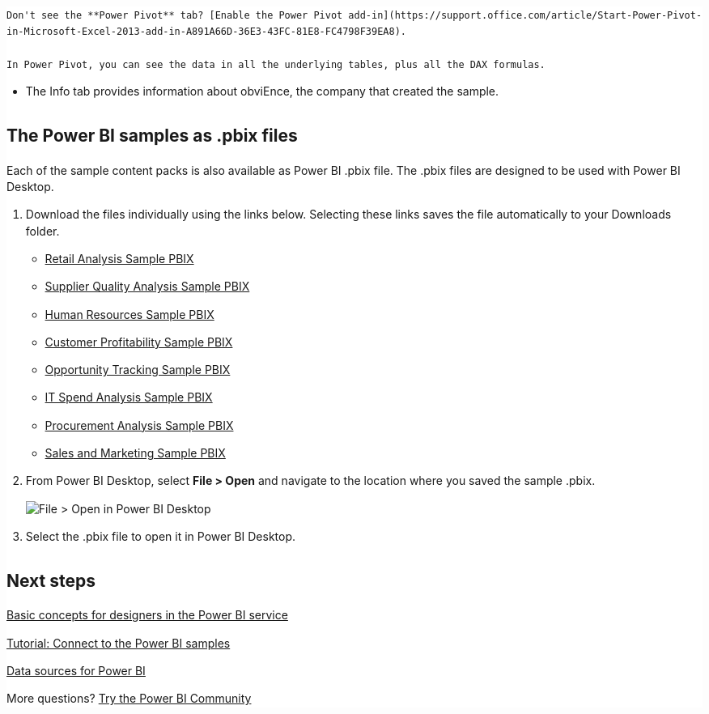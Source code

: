     Don't see the **Power Pivot** tab? [Enable the Power Pivot add-in](https://support.office.com/article/Start-Power-Pivot-in-Microsoft-Excel-2013-add-in-A891A66D-36E3-43FC-81E8-FC4798F39EA8).

    In Power Pivot, you can see the data in all the underlying tables, plus all the DAX formulas. 

* The Info tab provides information about obviEnce, the company that created the sample.

## The Power BI samples as .pbix files
Each of the sample content packs is also available as Power BI .pbix file. The .pbix files are designed to be used with Power BI Desktop.  

1. Download the files individually using the links below. Selecting these links saves the file automatically to your Downloads folder. 

   * [Retail Analysis Sample PBIX](https://download.microsoft.com/download/9/6/D/96DDC2FF-2568-491D-AAFA-AFDD6F763AE3/Retail%20Analysis%20Sample%20PBIX.pbix)
   * [Supplier Quality Analysis Sample PBIX](https://download.microsoft.com/download/8/C/6/8C661638-C102-4C04-992E-9EA56A5D319B/Supplier-Quality-Analysis-Sample-PBIX.pbix)
   
   * [Human Resources Sample PBIX](https://download.microsoft.com/download/6/9/5/69503155-05A5-483E-829A-F7B5F3DD5D27/Human%20Resources%20Sample%20PBIX.pbix)
   * [Customer Profitability Sample PBIX](https://download.microsoft.com/download/6/A/9/6A93FD6E-CBA5-40BD-B42E-4DCAE8CDD059/Customer%20Profitability%20Sample%20PBIX.pbix)
   * [Opportunity Tracking Sample PBIX](https://download.microsoft.com/download/9/1/5/915ABCFA-7125-4D85-A7BD-05645BD95BD8/Opportunity%20Analysis%20Sample%20PBIX.pbix)
   * [IT Spend Analysis Sample PBIX](https://download.microsoft.com/download/E/9/8/E98CEB6D-CEBB-41CF-BA2B-1A1D61B27D87/IT%20Spend%20Analysis%20Sample%20PBIX.pbix)
   * [Procurement Analysis Sample PBIX](https://download.microsoft.com/download/D/5/3/D5390069-F723-413B-8D27-5888500516EB/Procurement%20Analysis%20Sample%20PBIX.pbix)
   * [Sales and Marketing Sample PBIX](https://download.microsoft.com/download/9/7/6/9767913A-29DB-40CF-8944-9AC2BC940C53/Sales%20and%20Marketing%20Sample%20PBIX.pbix)

1. From Power BI Desktop, select **File > Open** and navigate to the location where you saved the sample .pbix.

   ![File > Open in Power BI Desktop](media/sample-datasets/power-bi-desktop-open.png)
4. Select the .pbix file to open it in Power BI Desktop.

## Next steps
[Basic concepts for designers in the Power BI service](service-basic-concepts.md)

[Tutorial: Connect to the Power BI samples](sample-tutorial-connect-to-the-samples.md)

[Data sources for Power BI](service-get-data.md)

More questions? [Try the Power BI Community](https://community.powerbi.com/)
